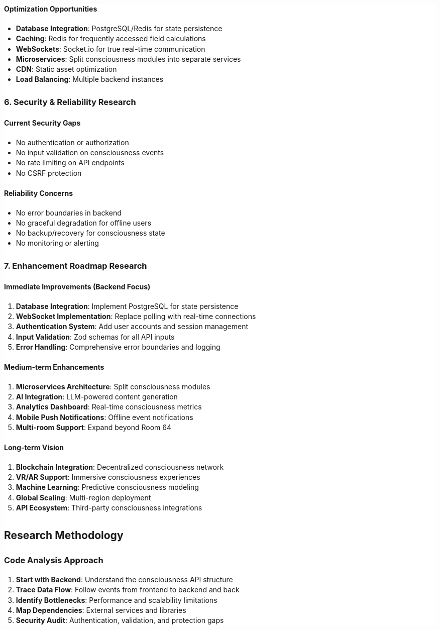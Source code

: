 #### Optimization Opportunities
- **Database Integration**: PostgreSQL/Redis for state persistence
- **Caching**: Redis for frequently accessed field calculations
- **WebSockets**: Socket.io for true real-time communication
- **Microservices**: Split consciousness modules into separate services
- **CDN**: Static asset optimization
- **Load Balancing**: Multiple backend instances

### 6. Security & Reliability Research

#### Current Security Gaps
- No authentication or authorization
- No input validation on consciousness events
- No rate limiting on API endpoints
- No CSRF protection

#### Reliability Concerns
- No error boundaries in backend
- No graceful degradation for offline users
- No backup/recovery for consciousness state
- No monitoring or alerting

### 7. Enhancement Roadmap Research

#### Immediate Improvements (Backend Focus)
1. **Database Integration**: Implement PostgreSQL for state persistence
2. **WebSocket Implementation**: Replace polling with real-time connections
3. **Authentication System**: Add user accounts and session management
4. **Input Validation**: Zod schemas for all API inputs
5. **Error Handling**: Comprehensive error boundaries and logging

#### Medium-term Enhancements
1. **Microservices Architecture**: Split consciousness modules
2. **AI Integration**: LLM-powered content generation
3. **Analytics Dashboard**: Real-time consciousness metrics
4. **Mobile Push Notifications**: Offline event notifications
5. **Multi-room Support**: Expand beyond Room 64

#### Long-term Vision
1. **Blockchain Integration**: Decentralized consciousness network
2. **VR/AR Support**: Immersive consciousness experiences
3. **Machine Learning**: Predictive consciousness modeling
4. **Global Scaling**: Multi-region deployment
5. **API Ecosystem**: Third-party consciousness integrations

## Research Methodology

### Code Analysis Approach
1. **Start with Backend**: Understand the consciousness API structure
2. **Trace Data Flow**: Follow events from frontend to backend and back
3. **Identify Bottlenecks**: Performance and scalability limitations
4. **Map Dependencies**: External services and libraries
5. **Security Audit**: Authentication, validation, and protection gaps
